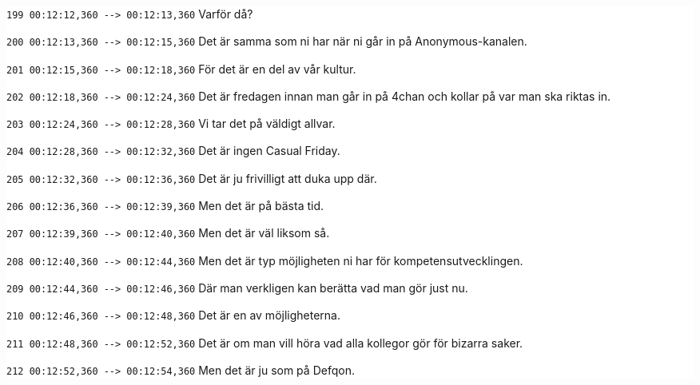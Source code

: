 

`199 00:12:12,360 --> 00:12:13,360`
Varför då?



`200 00:12:13,360 --> 00:12:15,360`
Det är samma som ni har när ni går in på Anonymous-kanalen.



`201 00:12:15,360 --> 00:12:18,360`
För det är en del av vår kultur.



`202 00:12:18,360 --> 00:12:24,360`
Det är fredagen innan man går in på 4chan och kollar på var man ska riktas in.



`203 00:12:24,360 --> 00:12:28,360`
Vi tar det på väldigt allvar.



`204 00:12:28,360 --> 00:12:32,360`
Det är ingen Casual Friday.



`205 00:12:32,360 --> 00:12:36,360`
Det är ju frivilligt att duka upp där.



`206 00:12:36,360 --> 00:12:39,360`
Men det är på bästa tid.



`207 00:12:39,360 --> 00:12:40,360`
Men det är väl liksom så.



`208 00:12:40,360 --> 00:12:44,360`
Men det är typ möjligheten ni har för kompetensutvecklingen.



`209 00:12:44,360 --> 00:12:46,360`
Där man verkligen kan berätta vad man gör just nu.



`210 00:12:46,360 --> 00:12:48,360`
Det är en av möjligheterna.



`211 00:12:48,360 --> 00:12:52,360`
Det är om man vill höra vad alla kollegor gör för bizarra saker.



`212 00:12:52,360 --> 00:12:54,360`
Men det är ju som på Defqon.
